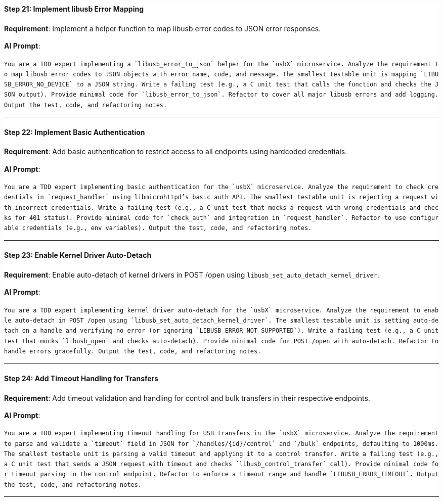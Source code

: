
#### Step 21: Implement libusb Error Mapping
**Requirement**: Implement a helper function to map libusb error codes to JSON error responses.

**AI Prompt**:
```
You are a TDD expert implementing a `libusb_error_to_json` helper for the `usbX` microservice. Analyze the requirement to map libusb error codes to JSON objects with error name, code, and message. The smallest testable unit is mapping `LIBUSB_ERROR_NO_DEVICE` to a JSON string. Write a failing test (e.g., a C unit test that calls the function and checks the JSON output). Provide minimal code for `libusb_error_to_json`. Refactor to cover all major libusb errors and add logging. Output the test, code, and refactoring notes.
```

---

#### Step 22: Implement Basic Authentication
**Requirement**: Add basic authentication to restrict access to all endpoints using hardcoded credentials.

**AI Prompt**:
```
You are a TDD expert implementing basic authentication for the `usbX` microservice. Analyze the requirement to check credentials in `request_handler` using libmicrohttpd’s basic auth API. The smallest testable unit is rejecting a request with incorrect credentials. Write a failing test (e.g., a C unit test that mocks a request with wrong credentials and checks for 401 status). Provide minimal code for `check_auth` and integration in `request_handler`. Refactor to use configurable credentials (e.g., env variables). Output the test, code, and refactoring notes.
```

---

#### Step 23: Enable Kernel Driver Auto-Detach
**Requirement**: Enable auto-detach of kernel drivers in POST /open using `libusb_set_auto_detach_kernel_driver`.

**AI Prompt**:
```
You are a TDD expert implementing kernel driver auto-detach for the `usbX` microservice. Analyze the requirement to enable auto-detach in POST /open using `libusb_set_auto_detach_kernel_driver`. The smallest testable unit is setting auto-detach on a handle and verifying no error (or ignoring `LIBUSB_ERROR_NOT_SUPPORTED`). Write a failing test (e.g., a C unit test that mocks `libusb_open` and checks auto-detach). Provide minimal code for POST /open with auto-detach. Refactor to handle errors gracefully. Output the test, code, and refactoring notes.
```

---

#### Step 24: Add Timeout Handling for Transfers
**Requirement**: Add timeout validation and handling for control and bulk transfers in their respective endpoints.

**AI Prompt**:
```
You are a TDD expert implementing timeout handling for USB transfers in the `usbX` microservice. Analyze the requirement to parse and validate a `timeout` field in JSON for `/handles/{id}/control` and `/bulk` endpoints, defaulting to 1000ms. The smallest testable unit is parsing a valid timeout and applying it to a control transfer. Write a failing test (e.g., a C unit test that sends a JSON request with timeout and checks `libusb_control_transfer` call). Provide minimal code for timeout parsing in the control endpoint. Refactor to enforce a timeout range and handle `LIBUSB_ERROR_TIMEOUT`. Output the test, code, and refactoring notes.
```

---